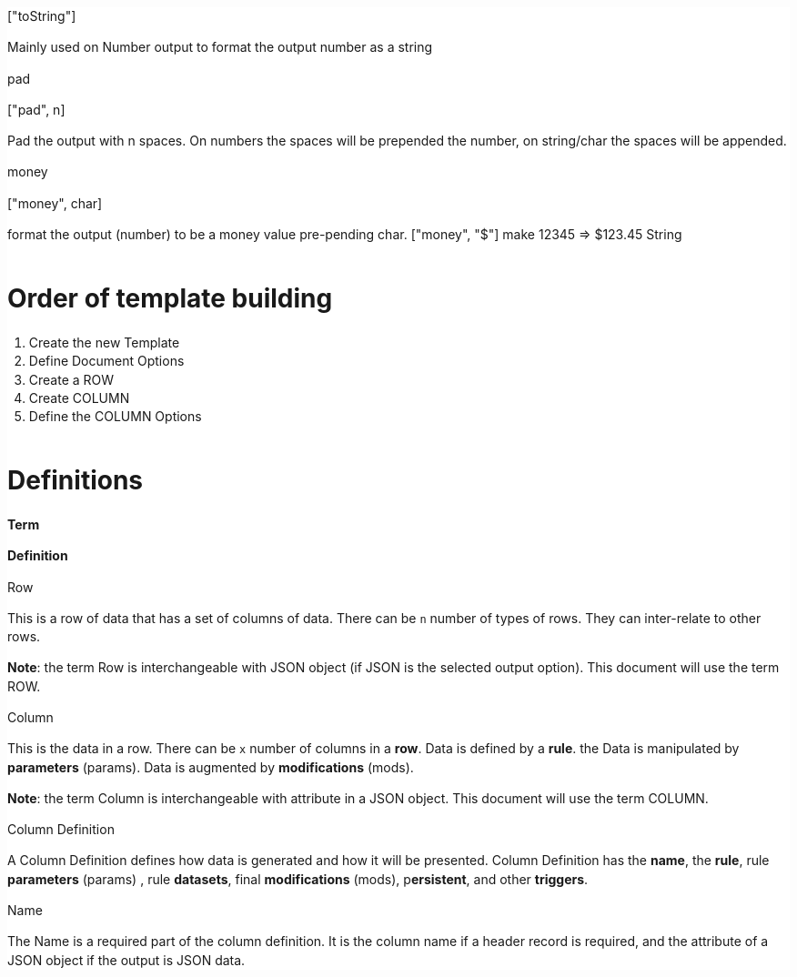 \["toString"\]

Mainly used on Number output to format the output number as a string

pad

\["pad", n\]

Pad the output with n spaces. On numbers the spaces will be prepended the number, on string/char the spaces will be appended.

money

\["money", char\]

format the output (number) to be a money value pre-pending char. \["money", "$"\] make 12345 => $123.45 String

Order of template building
==========================

1.  Create the new Template
2.  Define Document Options
3.  Create a ROW
4.  Create COLUMN
5.  Define the COLUMN Options

Definitions
===========

**Term**

**Definition**

Row

This is a row of data that has a set of columns of data. There can be `n` number of types of rows. They can inter-relate to other rows.

**Note**: the term Row is interchangeable with JSON object (if JSON is the selected output option). This document will use the term ROW.

Column

This is the data in a row. There can be `x` number of columns in a **row**. Data is defined by a **rule**. the Data is manipulated by **parameters** (params). Data is augmented by **modifications** (mods).

**Note**: the term Column is interchangeable with attribute in a JSON object. This document will use the term COLUMN.

Column Definition

A Column Definition defines how data is generated and how it will be presented. Column Definition has the **name**, the **rule**, rule **parameters** (params) , rule **datasets**, final **modifications** (mods), p**ersistent**, and other **triggers**.

Name

The Name is a required part of the column definition. It is the column name if a header record is required, and the attribute of a JSON object if the output is JSON data.
